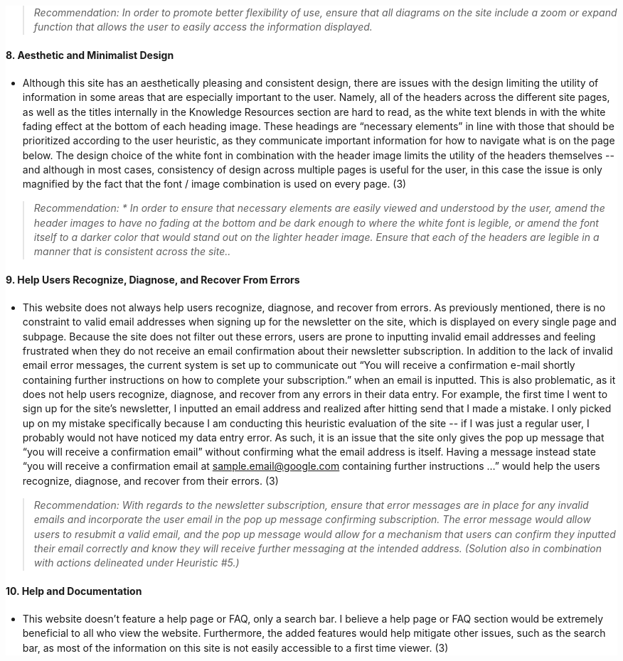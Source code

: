 
> *Recommendation: In order to promote better flexibility of use, ensure that all diagrams on the site include a zoom or expand function that allows the user to easily access the information displayed.*

#### 8. Aesthetic and Minimalist Design
* Although this site has an aesthetically pleasing and consistent design, there are issues with the design limiting the utility of information in some areas that are especially important to the user. Namely, all of the headers across the different site pages, as well as the titles internally in the Knowledge Resources section are hard to read, as the white text blends in with the white fading effect at the bottom of each heading image. These headings are “necessary elements” in line with those that should be prioritized according to the user heuristic, as they communicate important information for how to navigate what is on the page below. The design choice of the white font in combination with the header image limits the utility of the headers themselves -- and although in most cases, consistency of design across multiple pages is useful for the user, in this case the issue is only magnified by the fact that the font / image combination is used on every page. (3)


> *Recommendation: * In order to ensure that necessary elements are easily viewed and understood by the user, amend the header images to have no fading at the bottom and be dark enough to where the white font is legible, or amend the font itself to a darker color that would stand out on the lighter header image. Ensure that each of the headers are legible in a manner that is consistent across the site..*


#### 9. Help Users Recognize, Diagnose, and Recover From Errors
* This website does not always help users recognize, diagnose, and recover from errors. As previously mentioned, there is no constraint to valid email addresses when signing up for the newsletter on the site, which is displayed on every single page and subpage. Because the site does not filter out these errors, users are prone to inputting invalid email addresses and feeling frustrated when they do not receive an email confirmation about their newsletter subscription. In addition to the lack of invalid email error messages, the current system is set up to communicate out “You will receive a confirmation e-mail shortly containing further instructions on how to complete your subscription.” when an email is inputted. This is also problematic, as it does not help users recognize, diagnose, and recover from any errors in their data entry. For example, the first time I went to sign up for the site’s newsletter, I inputted an email address and realized after hitting send that I made a mistake. I only picked up on my mistake specifically because I am conducting this heuristic evaluation of the site -- if I was just a regular user, I probably would not have noticed my data entry error. As such, it is an issue that the site only gives the pop up message that “you will receive a confirmation email” without confirming what the email address is itself. Having a message instead state “you will receive a confirmation email at sample.email@google.com containing further instructions …” would help the users recognize, diagnose, and recover from their errors. (3)

> *Recommendation: With regards to the newsletter subscription, ensure that error messages are in place for any invalid emails and incorporate the user email in the pop up message confirming subscription. The error message would allow users to resubmit a valid email, and the pop up message would allow for a mechanism that users can confirm they inputted their email correctly and know they will receive further messaging at the intended address. (Solution also in combination with actions delineated under Heuristic #5.)*


#### 10. Help and Documentation
* This website doesn’t feature a help page or FAQ, only a search bar. I believe a help page or FAQ section would be extremely beneficial to all who view the website. Furthermore, the added features would help mitigate other issues, such as the search bar, as most of the information on this site is not easily accessible to a first time viewer. (3)
